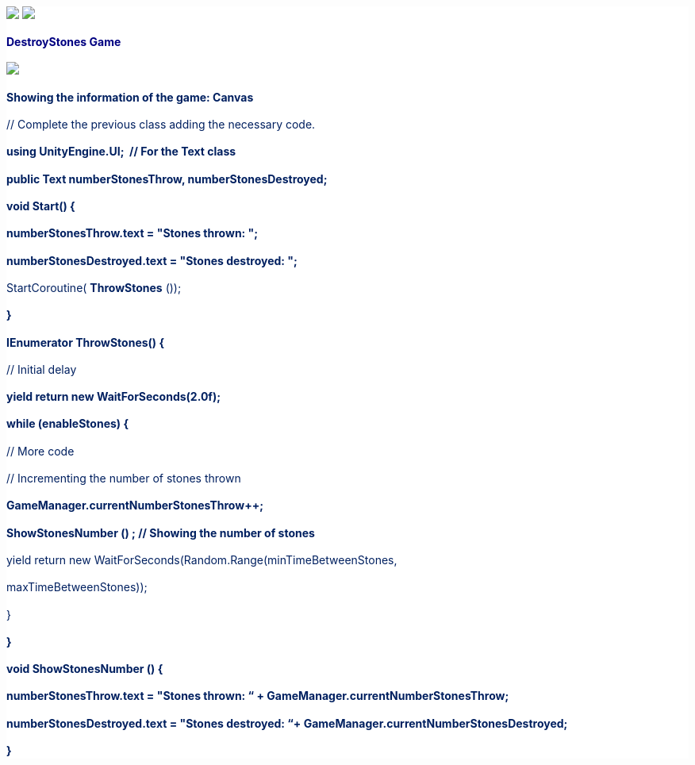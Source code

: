 <img src="img/TallerUnityExemples437.png" width=439px />

<img src="img/TallerUnityExemples438.png" width=68px />

<span style="color:#000080"> __DestroyStones Game__ </span>

<img src="img/TallerUnityExemples439.png" width=271px />

<span style="color:#002060"> __Showing the information of the game: Canvas__ </span>

<span style="color:#002060">// Complete the previous class adding the necessary code\.</span>

<span style="color:#002060"> __using UnityEngine\.UI;  // For the Text class__ </span>

<span style="color:#002060"> __public Text numberStonesThrow\, numberStonesDestroyed;__ </span>

<span style="color:#002060"> __void Start\(\) \{__ </span>

<span style="color:#002060"> __numberStonesThrow\.text = "Stones thrown: ";__ </span>

<span style="color:#002060"> __numberStonesDestroyed\.text = "Stones destroyed: ";__ </span>

<span style="color:#002060">StartCoroutine\(</span>  <span style="color:#002060"> __ThrowStones__ </span>  <span style="color:#002060">\(\)\);</span>

<span style="color:#002060"> __\}__ </span>

<span style="color:#002060"> __IEnumerator ThrowStones\(\) \{__ </span>

<span style="color:#002060">// Initial delay</span>

<span style="color:#002060"> __yield return new WaitForSeconds\(2\.0f\);__ </span>

<span style="color:#002060"> __while \(enableStones\) \{__ </span>

<span style="color:#002060">// More code</span>

<span style="color:#002060">// Incrementing the number of stones thrown</span>

<span style="color:#002060"> __GameManager\.currentNumberStonesThrow\+\+;__ </span>

<span style="color:#002060"> __ShowStonesNumber \(\) ; // Showing the number of stones__ </span>

<span style="color:#002060">yield return new WaitForSeconds\(Random\.Range\(minTimeBetweenStones\,</span>

<span style="color:#002060">maxTimeBetweenStones\)\);</span>

<span style="color:#002060">\}</span>

<span style="color:#002060"> __\}__ </span>

<span style="color:#002060"> __void ShowStonesNumber \(\) \{__ </span>

<span style="color:#002060"> __numberStonesThrow\.text = "Stones thrown: “ \+ GameManager\.currentNumberStonesThrow;__ </span>

<span style="color:#002060"> __numberStonesDestroyed\.text = "Stones destroyed: “\+ GameManager\.currentNumberStonesDestroyed;__ </span>

<span style="color:#002060"> __\}__ </span>
